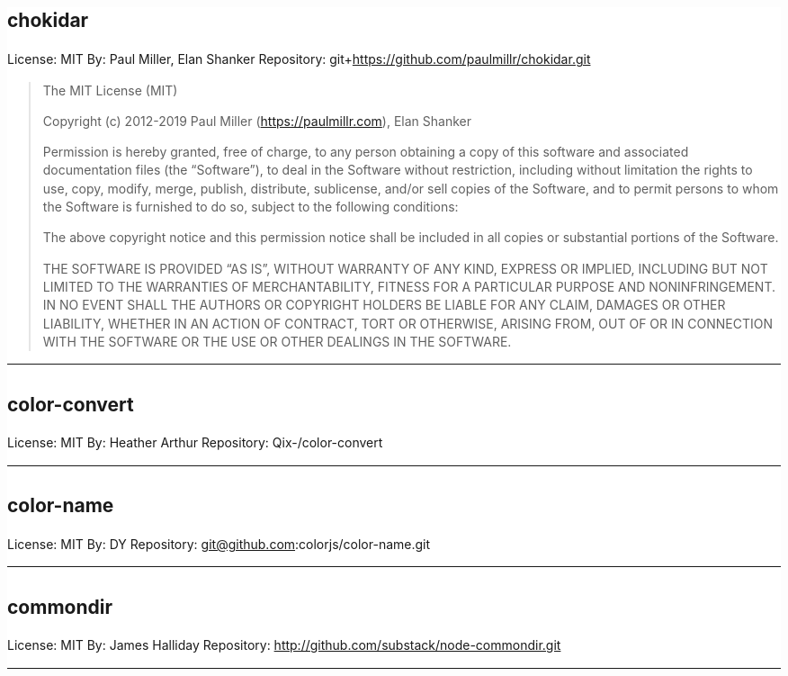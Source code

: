 
## chokidar

License: MIT
By: Paul Miller, Elan Shanker
Repository: git+https://github.com/paulmillr/chokidar.git

> The MIT License (MIT)
>
> Copyright (c) 2012-2019 Paul Miller (https://paulmillr.com), Elan Shanker
>
> Permission is hereby granted, free of charge, to any person obtaining a copy
> of this software and associated documentation files (the “Software”), to deal
> in the Software without restriction, including without limitation the rights
> to use, copy, modify, merge, publish, distribute, sublicense, and/or sell
> copies of the Software, and to permit persons to whom the Software is
> furnished to do so, subject to the following conditions:
>
> The above copyright notice and this permission notice shall be included in
> all copies or substantial portions of the Software.
>
> THE SOFTWARE IS PROVIDED “AS IS”, WITHOUT WARRANTY OF ANY KIND, EXPRESS OR
> IMPLIED, INCLUDING BUT NOT LIMITED TO THE WARRANTIES OF MERCHANTABILITY,
> FITNESS FOR A PARTICULAR PURPOSE AND NONINFRINGEMENT. IN NO EVENT SHALL THE
> AUTHORS OR COPYRIGHT HOLDERS BE LIABLE FOR ANY CLAIM, DAMAGES OR OTHER
> LIABILITY, WHETHER IN AN ACTION OF CONTRACT, TORT OR OTHERWISE, ARISING FROM,
> OUT OF OR IN CONNECTION WITH THE SOFTWARE OR THE USE OR OTHER DEALINGS IN
> THE SOFTWARE.

---

## color-convert

License: MIT
By: Heather Arthur
Repository: Qix-/color-convert

---

## color-name

License: MIT
By: DY
Repository: git@github.com:colorjs/color-name.git

---

## commondir

License: MIT
By: James Halliday
Repository: http://github.com/substack/node-commondir.git

---